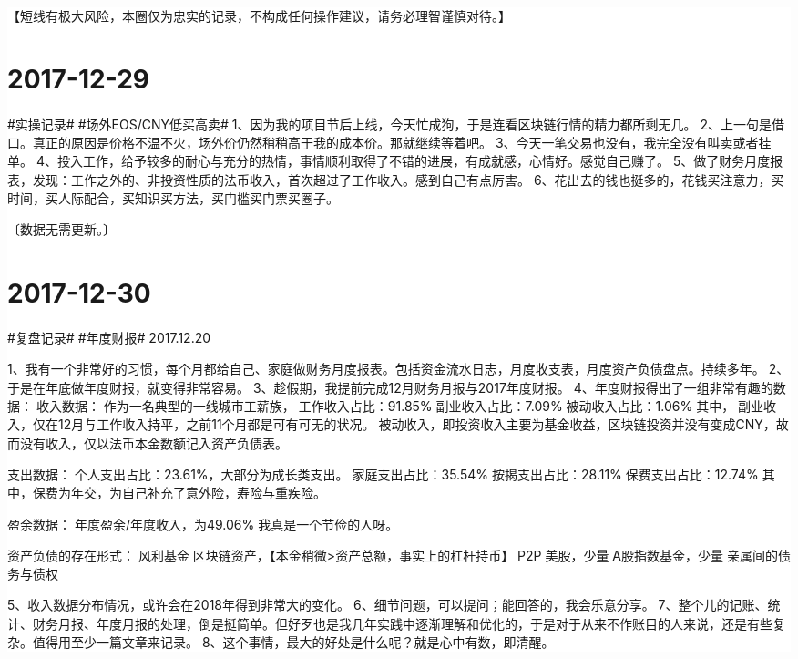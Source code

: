【短线有极大风险，本圈仅为忠实的记录，不构成任何操作建议，请务必理智谨慎对待。】

# 2017-12-29

#实操记录# #场外EOS/CNY低买高卖# 
1、因为我的项目节后上线，今天忙成狗，于是连看区块链行情的精力都所剩无几。
2、上一句是借口。真正的原因是价格不温不火，场外价仍然稍稍高于我的成本价。那就继续等着吧。
3、今天一笔交易也没有，我完全没有叫卖或者挂单。
4、投入工作，给予较多的耐心与充分的热情，事情顺利取得了不错的进展，有成就感，心情好。感觉自己赚了。
5、做了财务月度报表，发现：工作之外的、非投资性质的法币收入，首次超过了工作收入。感到自己有点厉害。
6、花出去的钱也挺多的，花钱买注意力，买时间，买人际配合，买知识买方法，买门槛买门票买圈子。

〔数据无需更新。〕

# 2017-12-30

#复盘记录# #年度财报# 2017.12.20
 
1、我有一个非常好的习惯，每个月都给自己、家庭做财务月度报表。包括资金流水日志，月度收支表，月度资产负债盘点。持续多年。
2、于是在年底做年度财报，就变得非常容易。
3、趁假期，我提前完成12月财务月报与2017年度财报。
4、年度财报得出了一组非常有趣的数据：
收入数据：
作为一名典型的一线城市工薪族，
工作收入占比：91.85%
副业收入占比：7.09%
被动收入占比：1.06%
其中，
副业收入，仅在12月与工作收入持平，之前11个月都是可有可无的状况。
被动收入，即投资收入主要为基金收益，区块链投资并没有变成CNY，故而没有收入，仅以法币本金数额记入资产负债表。

支出数据：
个人支出占比：23.61%，大部分为成长类支出。
家庭支出占比：35.54%
按揭支出占比：28.11%
保费支出占比：12.74%
其中，保费为年交，为自己补充了意外险，寿险与重疾险。

盈余数据：
年度盈余/年度收入，为49.06%
我真是一个节俭的人呀。

资产负债的存在形式：
风利基金
区块链资产，【本金稍微>资产总额，事实上的杠杆持币】
P2P
美股，少量
A股指数基金，少量
亲属间的债务与债权

5、收入数据分布情况，或许会在2018年得到非常大的变化。
6、细节问题，可以提问；能回答的，我会乐意分享。
7、整个儿的记账、统计、财务月报、年度月报的处理，倒是挺简单。但好歹也是我几年实践中逐渐理解和优化的，于是对于从来不作账目的人来说，还是有些复杂。值得用至少一篇文章来记录。
8、这个事情，最大的好处是什么呢？就是心中有数，即清醒。
